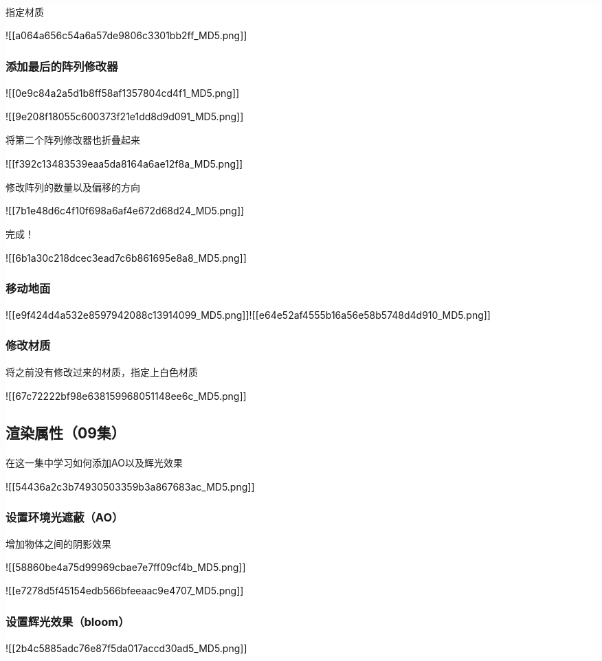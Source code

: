 指定材质  

![[a064a656c54a6a57de9806c3301bb2ff_MD5.png]] 

### 添加最后的阵列修改器  

![[0e9c84a2a5d1b8ff58af1357804cd4f1_MD5.png]] 

![[9e208f18055c600373f21e1dd8d9d091_MD5.png]] 

将第二个阵列修改器也折叠起来  

![[f392c13483539eaa5da8164a6ae12f8a_MD5.png]] 

修改阵列的数量以及偏移的方向  

![[7b1e48d6c4f10f698a6af4e672d68d24_MD5.png]] 

完成！  

![[6b1a30c218dcec3ead7c6b861695e8a8_MD5.png]] 

### 移动地面  

![[e9f424d4a532e8597942088c13914099_MD5.png]]![[e64e52af4555b16a56e58b5748d4d910_MD5.png]]  

### 修改材质  

将之前没有修改过来的材质，指定上白色材质  

![[67c72222bf98e638159968051148ee6c_MD5.png]] 

## 渲染属性（09集）  

在这一集中学习如何添加AO以及辉光效果  

![[54436a2c3b74930503359b3a867683ac_MD5.png]] 

### 设置环境光遮蔽（AO）  

增加物体之间的阴影效果  

![[58860be4a75d99969cbae7e7ff09cf4b_MD5.png]] 

![[e7278d5f45154edb566bfeeaac9e4707_MD5.png]] 

### 设置辉光效果（bloom）  

![[2b4c5885adc76e87f5da017accd30ad5_MD5.png]] 
